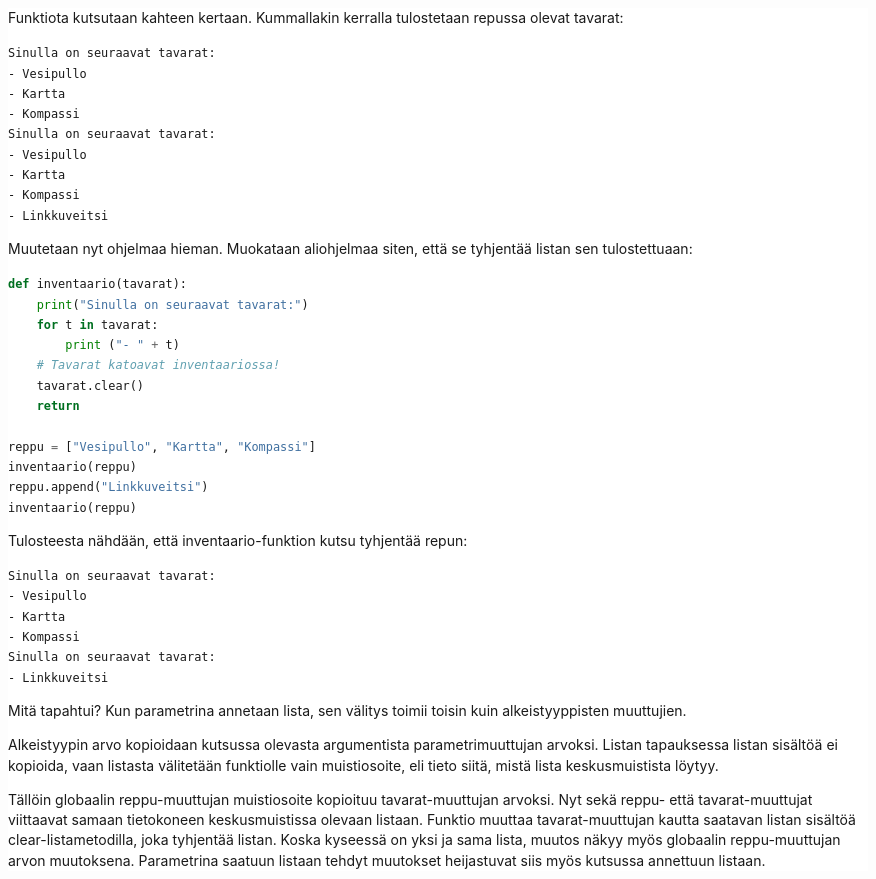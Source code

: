 
Funktiota kutsutaan kahteen kertaan. Kummallakin kerralla tulostetaan repussa olevat tavarat:
```monospace
Sinulla on seuraavat tavarat:
- Vesipullo
- Kartta
- Kompassi
Sinulla on seuraavat tavarat:
- Vesipullo
- Kartta
- Kompassi
- Linkkuveitsi
```

Muutetaan nyt ohjelmaa hieman. Muokataan aliohjelmaa siten, että se tyhjentää listan sen tulostettuaan:

```python
def inventaario(tavarat):
    print("Sinulla on seuraavat tavarat:")
    for t in tavarat:
        print ("- " + t)
    # Tavarat katoavat inventaariossa!
    tavarat.clear()
    return

reppu = ["Vesipullo", "Kartta", "Kompassi"]
inventaario(reppu)
reppu.append("Linkkuveitsi")
inventaario(reppu)
```

Tulosteesta nähdään, että inventaario-funktion kutsu tyhjentää repun:
```monospace
Sinulla on seuraavat tavarat:
- Vesipullo
- Kartta
- Kompassi
Sinulla on seuraavat tavarat:
- Linkkuveitsi
```

Mitä tapahtui? Kun parametrina annetaan lista, sen välitys toimii toisin kuin alkeistyyppisten muuttujien.

Alkeistyypin arvo kopioidaan kutsussa olevasta argumentista parametrimuuttujan arvoksi. Listan tapauksessa
listan sisältöä ei kopioida, vaan listasta välitetään funktiolle vain muistiosoite, eli tieto siitä,
mistä lista keskusmuistista löytyy.

Tällöin globaalin reppu-muuttujan muistiosoite kopioituu tavarat-muuttujan arvoksi.
Nyt sekä reppu- että tavarat-muuttujat viittaavat samaan tietokoneen keskusmuistissa olevaan listaan.
Funktio muuttaa tavarat-muuttujan kautta saatavan listan sisältöä clear-listametodilla, joka tyhjentää listan.
Koska kyseessä on yksi ja sama lista, muutos näkyy myös globaalin reppu-muuttujan arvon muutoksena.
Parametrina saatuun listaan tehdyt muutokset heijastuvat siis myös kutsussa annettuun listaan.
